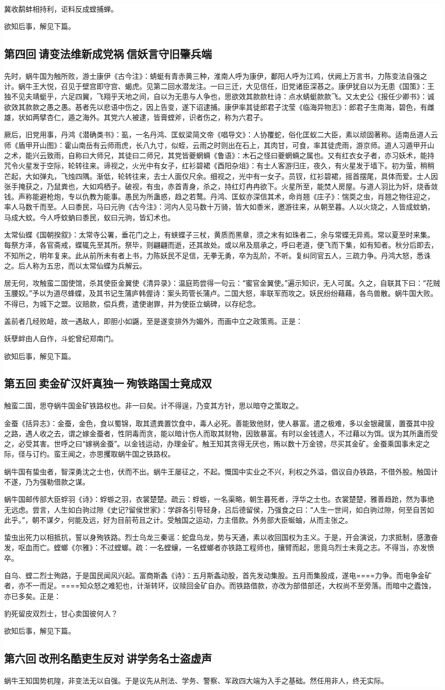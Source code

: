 冀收鹬蚌相持利，讵料反成螳捕蝉。  

欲知后事，解见下篇。  

## 第四回 请变法维新成党祸 信妖言守旧肇兵端  

先时，蜗牛国为触所败，游士康伊《古今注》：蜻蜓有青赤黄三种，淮南人呼为康伊，鄱阳人呼为江鸡，伏阙上万言书，力陈变法自强之计。蜗牛王大悦，召见于壁宫即守宫、蝎虎。见第二回水潜龙注。一曰三迁，大见信任，旧党诸臣深惎之。康伊犹自以为无患《国策》：王独不见夫靖蜓乎，六足四翼，飞翔乎天地之间，自以为无患与人争也，思欲效其款款杜诗：点水蜻蜓款款飞。又太史公《报任少卿书》：诚欲效其款款之愚之愚。惎者先以悲语中伤之，因上告变，遂下诏逮捕。康伊率其徒郎君子沈莹《临海异物志》：郎君子生南海，碧色，有雌雄，状如两擘杏仁，遁之海外。其党六人被逮，皆膏螳斧，识者伤之，称为六君子。  

厥后，旧党用事，丹鸿《潜确类书》：虱，一名丹鸿、匡蚁梁简文帝《唱导文》：人协覆蛇，俗化匡蚁二大臣，素以顽固著称。适南岳道人云师《盾甲开山图》：霍山南岳有云师雨虎，长八九寸，似蛭，云雨之时则出在石上，其肉甘，可食，率其徒虎雨，游京师。道人习遁甲开山之术，能兴云致雨，自称曰大师兄，其徒曰二师兄，其党皆夔蝄蜽《鲁语》：木石之怪曰夔蝄蜽之属也。又有红衣女子者，亦习妖术，能持咒令火星发于空际，轮转往来。谛视之，火光中有女子，红衫碧裙《酉阳杂俎》：有士人客游归庄，夜久，有火星发于墙下。初为萤，稍稍芒起，大如弹丸，飞烛四隅。渐低，轮转往来，去士人面仅尺余。细视之，光中有一女子。员钗，红衫碧裙，摇首摆尾，具体而爱。士人因张手掩获之，乃鼠粪也，大如鸡栖子。破视，有虫，赤首青身，杀之，持红灯冉冉欲下。火星所至，能焚人房屋。与道人羽比为奸，烧香敛钱。声称能避枪炮，专以仇教为能事。愚民为所蛊惑，趋之若鹜。丹鸿、匡蚁亦深信其术，命肖翘《庄子》：惴耎之虫，肖翘之物往迎之，率人马数千而至。人曰黍民，马曰元驹《古今注》：河内人见马数十万骑，皆大如黍米，邀游往来，从朝至暮。人以火烧之，人皆成蚊蚋，马成大蚊。今人呼蚊蚋曰黍民，蚁曰元驹，皆幻术也。  

太常仙蝶《国朝揆叙》：太常寺公署，垂花门之上，有蛱蝶子三杖，黄质而黑章，须之末有如珠者二，余与常蝶无异焉。常以夏至时来集。每祭方泽，各官斋戒，蝶辄先至其所。祭毕，则翩翩而逝，还其故处。或以帛及扇承之，呼曰老道，便飞而下集，如有知者。秋分后即去，不知所之，明年复来。此从前所未有者上书，力陈妖民不足信，无拳无勇，卒为乱阶，不听。复纠同官五人，三疏力争。丹鸿大怒，悉诛之。后人称为五忠，而以太常仙蝶为兵解云。  

居无何，攻触蛮二国使馆，杀其使臣金翼使《清异录》：温庭筠尝得一句云：“蜜官金翼使。”遍示知识，无人可属。久之，自联其下曰：“花贼玉腰奴。”予以为道尽蜂蝶，及其书记生蒲庐韩偓诗：案头筠管长蒲卢。二国大怒，率联军而攻之。妖民纷纷藉藉，各鸟兽散。蜗牛国大败。不得已，为城下之盟。议赔款，偿兵费，遣使谢罪，并为使臣立螭碑，以存纪念。  

盖前者几经败衄，故一遇敌人，即胆小如鼷，至是遂变排外为媚外，而画中立之政策焉。正是：  

妖孽衅由人自作，斗蛇曾纪郑南门。  

欲知后事，解见下篇。  

## 第五回 卖金矿汉奸真独一 殉铁路国士竟成双  

触蛮二国，思夺蜗牛国金矿铁路权也。非一曰矣。计不得逞，乃变其方针，思以暗夺之策取之。  

金蚕《括异志》：金蚕，金色，食以蜀锦，取其遗粪置饮食中，毒人必死。善能致他财，使人暴富。遣之极难，多以金银藏箧，置蚕其中投之路，遇人收之去，谓之嫁金蚕者，性阴毒而贪，能以暗计伤人而取其财物，因致暴富。有时以金钱遗人，不过藉以为饵。误为其所蛊而受之，必受其害。世呼之曰“嫁祸金蚕”。以金钱运动，办理金矿。触王知其贪得无厌也，贿以数十万金镑，尽买其金矿。金蚕乘国事未定之际，径与订约。蛮王闻之，亦思攫取蜗牛国之铁路权。  

蜗牛国有蛰虫者，智深勇沈之士也，伏而不出。蜗牛王屡征之，不起。慨国中实业之不兴，利权之外溢，倡议自办铁路，不借外股。触国计不遂，乃为强勒借款之谋。  

蜗牛国邮传部大臣蜉羽《诗》：蜉蝣之羽，衣裳楚楚。疏云：蜉蝣，一名渠略，朝生暮死者，浮华之士也。衣裳楚楚，雅善趋跄，然为事绝无远虑。尝言，人生如白驹过隙《史记?留侯世家》：学辟各引导轻身，吕后德留侯，乃强食之曰：“人生一世间，如白驹过隙，何至自苦如此乎。”，朝不谋夕，何能及远，好为目前苟且之计。受触国之运动，力主借款。外务部大臣蜒蚰，从而主张之。  

蛰虫出死力以相抵抗，誓以身殉铁路。烈士乌龙三秦谣：蛇盘乌龙，势与天通，素以收回国权为主义。于是，开会演说，力求抵制，感激奋发，呕血而亡。螳螂《尔雅》：不过螳螂。疏：一名螳蠰，一名螳螂者亦铁路工程师也，攘臂而起，思竟乌烈士未竟之志。不得当，亦发愤卒。  

自乌、螳二烈士殉路，于是国民闻风兴起。富商斯螽《诗》：五月斯螽动股，首先发动集股。五月而集股成，遂电====力争。而电争金矿者，亦不一而足。====知众怒之难犯也，计渐转环，议赎回金矿自办。而铁路借款，亦改为部借部还，大权尚不至旁落。而暗中之蠹蚀，亦已多矣。正是：  

豹死留皮双烈士，甘心卖国彼何人？  

欲知后事，解见下篇。  

## 第六回 改刑名酷吏生反对 讲学务名士盗虚声  

蜗牛王知国势杌隍，非变法无以自强。于是议先从刑法、学务、警察、军政四大端为入手之基础。然任用非人，终无实际。  
